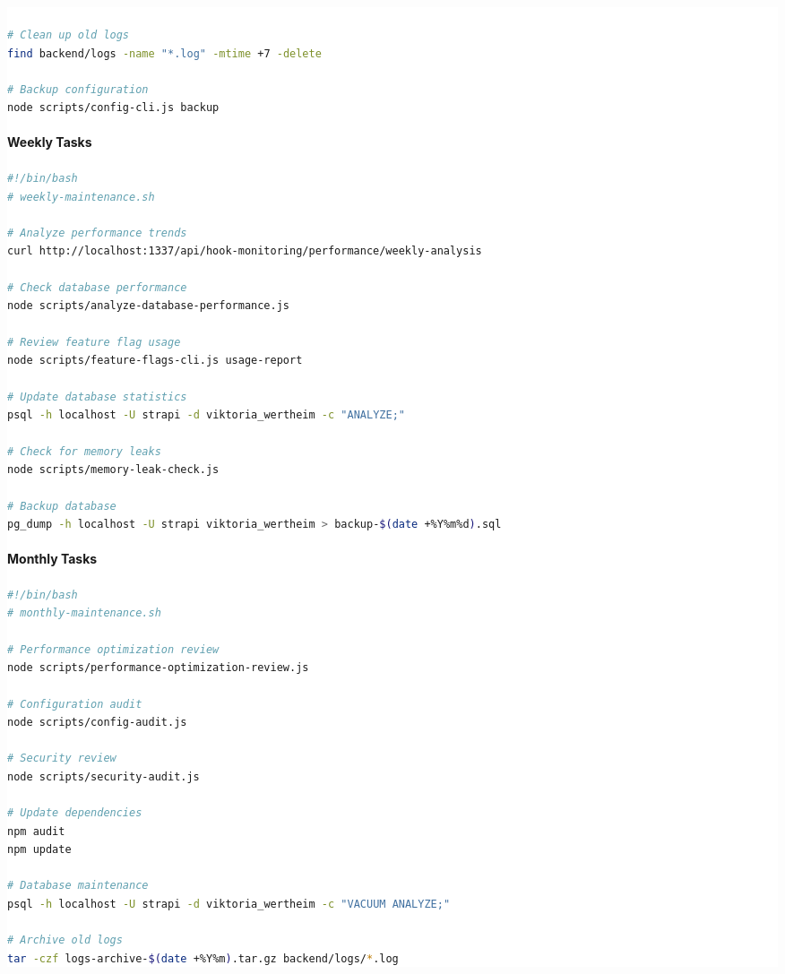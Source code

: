```bash

# Clean up old logs
find backend/logs -name "*.log" -mtime +7 -delete

# Backup configuration
node scripts/config-cli.js backup
```

#### Weekly Tasks

```bash
#!/bin/bash
# weekly-maintenance.sh

# Analyze performance trends
curl http://localhost:1337/api/hook-monitoring/performance/weekly-analysis

# Check database performance
node scripts/analyze-database-performance.js

# Review feature flag usage
node scripts/feature-flags-cli.js usage-report

# Update database statistics
psql -h localhost -U strapi -d viktoria_wertheim -c "ANALYZE;"

# Check for memory leaks
node scripts/memory-leak-check.js

# Backup database
pg_dump -h localhost -U strapi viktoria_wertheim > backup-$(date +%Y%m%d).sql
```

#### Monthly Tasks

```bash
#!/bin/bash
# monthly-maintenance.sh

# Performance optimization review
node scripts/performance-optimization-review.js

# Configuration audit
node scripts/config-audit.js

# Security review
node scripts/security-audit.js

# Update dependencies
npm audit
npm update

# Database maintenance
psql -h localhost -U strapi -d viktoria_wertheim -c "VACUUM ANALYZE;"

# Archive old logs
tar -czf logs-archive-$(date +%Y%m).tar.gz backend/logs/*.log
```
